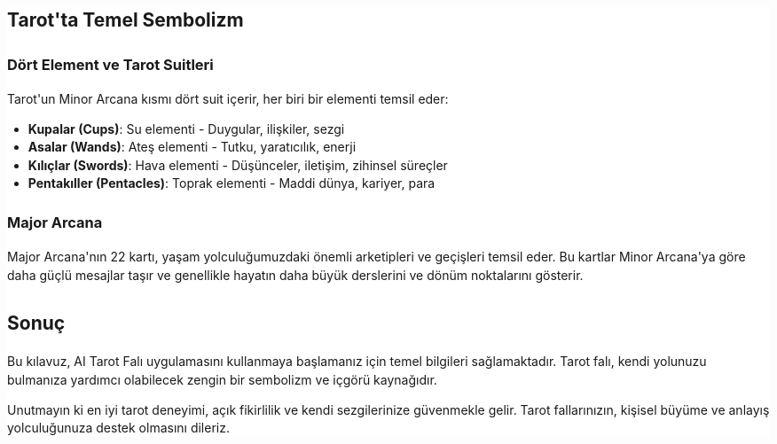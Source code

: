 ## Tarot'ta Temel Sembolizm

### Dört Element ve Tarot Suitleri
Tarot'un Minor Arcana kısmı dört suit içerir, her biri bir elementi temsil eder:

- **Kupalar (Cups)**: Su elementi - Duygular, ilişkiler, sezgi
- **Asalar (Wands)**: Ateş elementi - Tutku, yaratıcılık, enerji
- **Kılıçlar (Swords)**: Hava elementi - Düşünceler, iletişim, zihinsel süreçler
- **Pentakıller (Pentacles)**: Toprak elementi - Maddi dünya, kariyer, para

### Major Arcana
Major Arcana'nın 22 kartı, yaşam yolculuğumuzdaki önemli arketipleri ve geçişleri temsil eder. Bu kartlar Minor Arcana'ya göre daha güçlü mesajlar taşır ve genellikle hayatın daha büyük derslerini ve dönüm noktalarını gösterir.

## Sonuç

Bu kılavuz, AI Tarot Falı uygulamasını kullanmaya başlamanız için temel bilgileri sağlamaktadır. Tarot falı, kendi yolunuzu bulmanıza yardımcı olabilecek zengin bir sembolizm ve içgörü kaynağıdır. 

Unutmayın ki en iyi tarot deneyimi, açık fikirlilik ve kendi sezgilerinize güvenmekle gelir. Tarot fallarınızın, kişisel büyüme ve anlayış yolculuğunuza destek olmasını dileriz.